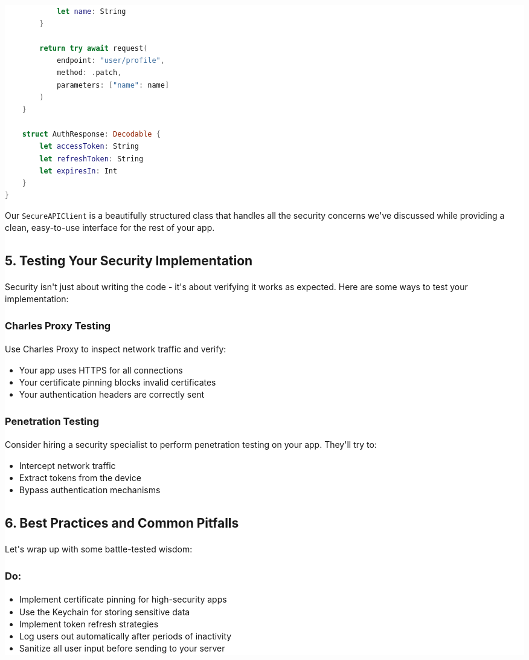 ```swift
            let name: String
        }

        return try await request(
            endpoint: "user/profile",
            method: .patch,
            parameters: ["name": name]
        )
    }

    struct AuthResponse: Decodable {
        let accessToken: String
        let refreshToken: String
        let expiresIn: Int
    }
}
```

Our `SecureAPIClient` is a beautifully structured class that handles all the security concerns we've discussed while providing a clean, easy-to-use interface for the rest of your app.

## 5. Testing Your Security Implementation

Security isn't just about writing the code - it's about verifying it works as expected. Here are some ways to test your implementation:

### Charles Proxy Testing

Use Charles Proxy to inspect network traffic and verify:

- Your app uses HTTPS for all connections
- Your certificate pinning blocks invalid certificates
- Your authentication headers are correctly sent

### Penetration Testing

Consider hiring a security specialist to perform penetration testing on your app. They'll try to:

- Intercept network traffic
- Extract tokens from the device
- Bypass authentication mechanisms

## 6. Best Practices and Common Pitfalls

Let's wrap up with some battle-tested wisdom:

### Do:

- Implement certificate pinning for high-security apps
- Use the Keychain for storing sensitive data
- Implement token refresh strategies
- Log users out automatically after periods of inactivity
- Sanitize all user input before sending to your server
